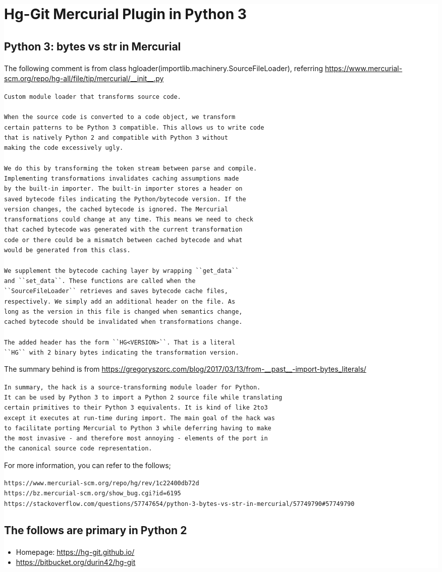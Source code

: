 Hg-Git Mercurial Plugin in Python 3
===================================

Python 3: bytes vs str in Mercurial
-----------------------------------

The following comment is from class hgloader(importlib.machinery.SourceFileLoader),
referring https://www.mercurial-scm.org/repo/hg-all/file/tip/mercurial/__init__.py

    Custom module loader that transforms source code.
    
    When the source code is converted to a code object, we transform
    certain patterns to be Python 3 compatible. This allows us to write code
    that is natively Python 2 and compatible with Python 3 without
    making the code excessively ugly.
    
    We do this by transforming the token stream between parse and compile.
    Implementing transformations invalidates caching assumptions made
    by the built-in importer. The built-in importer stores a header on
    saved bytecode files indicating the Python/bytecode version. If the
    version changes, the cached bytecode is ignored. The Mercurial
    transformations could change at any time. This means we need to check
    that cached bytecode was generated with the current transformation
    code or there could be a mismatch between cached bytecode and what
    would be generated from this class.
    
    We supplement the bytecode caching layer by wrapping ``get_data``
    and ``set_data``. These functions are called when the
    ``SourceFileLoader`` retrieves and saves bytecode cache files,
    respectively. We simply add an additional header on the file. As
    long as the version in this file is changed when semantics change,
    cached bytecode should be invalidated when transformations change.
    
    The added header has the form ``HG<VERSION>``. That is a literal
    ``HG`` with 2 binary bytes indicating the transformation version.

The summary behind is from https://gregoryszorc.com/blog/2017/03/13/from-__past__-import-bytes_literals/

    In summary, the hack is a source-transforming module loader for Python.
    It can be used by Python 3 to import a Python 2 source file while translating 
    certain primitives to their Python 3 equivalents. It is kind of like 2to3 
    except it executes at run-time during import. The main goal of the hack was 
    to facilitate porting Mercurial to Python 3 while deferring having to make 
    the most invasive - and therefore most annoying - elements of the port in 
    the canonical source code representation.

For more information, you can refer to the follows;

    https://www.mercurial-scm.org/repo/hg/rev/1c22400db72d
    https://bz.mercurial-scm.org/show_bug.cgi?id=6195
    https://stackoverflow.com/questions/57747654/python-3-bytes-vs-str-in-mercurial/57749790#57749790


The follows are primary in Python 2
-----------------------------------
* Homepage: https://hg-git.github.io/
* https://bitbucket.org/durin42/hg-git
